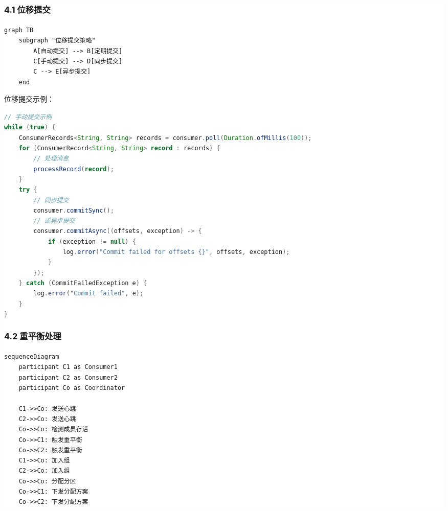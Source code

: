 ### 4.1 位移提交

```mermaid
graph TB
    subgraph "位移提交策略"
        A[自动提交] --> B[定期提交]
        C[手动提交] --> D[同步提交]
        C --> E[异步提交]
    end
```

位移提交示例：

```java
// 手动提交示例
while (true) {
    ConsumerRecords<String, String> records = consumer.poll(Duration.ofMillis(100));
    for (ConsumerRecord<String, String> record : records) {
        // 处理消息
        processRecord(record);
    }
    try {
        // 同步提交
        consumer.commitSync();
        // 或异步提交
        consumer.commitAsync((offsets, exception) -> {
            if (exception != null) {
                log.error("Commit failed for offsets {}", offsets, exception);
            }
        });
    } catch (CommitFailedException e) {
        log.error("Commit failed", e);
    }
}
```

### 4.2 重平衡处理

```mermaid
sequenceDiagram
    participant C1 as Consumer1
    participant C2 as Consumer2
    participant Co as Coordinator
    
    C1->>Co: 发送心跳
    C2->>Co: 发送心跳
    Co->>Co: 检测成员存活
    Co->>C1: 触发重平衡
    Co->>C2: 触发重平衡
    C1->>Co: 加入组
    C2->>Co: 加入组
    Co->>Co: 分配分区
    Co->>C1: 下发分配方案
    Co->>C2: 下发分配方案
```
